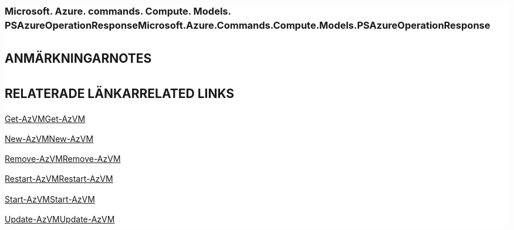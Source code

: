 ### <span data-ttu-id="045da-145">Microsoft. Azure. commands. Compute. Models. PSAzureOperationResponse</span><span class="sxs-lookup"><span data-stu-id="045da-145">Microsoft.Azure.Commands.Compute.Models.PSAzureOperationResponse</span></span>

## <span data-ttu-id="045da-146">ANMÄRKNINGAR</span><span class="sxs-lookup"><span data-stu-id="045da-146">NOTES</span></span>

## <span data-ttu-id="045da-147">RELATERADE LÄNKAR</span><span class="sxs-lookup"><span data-stu-id="045da-147">RELATED LINKS</span></span>

[<span data-ttu-id="045da-148">Get-AzVM</span><span class="sxs-lookup"><span data-stu-id="045da-148">Get-AzVM</span></span>](./Get-AzVM.md)

[<span data-ttu-id="045da-149">New-AzVM</span><span class="sxs-lookup"><span data-stu-id="045da-149">New-AzVM</span></span>](./New-AzVM.md)

[<span data-ttu-id="045da-150">Remove-AzVM</span><span class="sxs-lookup"><span data-stu-id="045da-150">Remove-AzVM</span></span>](./Remove-AzVM.md)

[<span data-ttu-id="045da-151">Restart-AzVM</span><span class="sxs-lookup"><span data-stu-id="045da-151">Restart-AzVM</span></span>](./Restart-AzVM.md)

[<span data-ttu-id="045da-152">Start-AzVM</span><span class="sxs-lookup"><span data-stu-id="045da-152">Start-AzVM</span></span>](./Start-AzVM.md)

[<span data-ttu-id="045da-153">Update-AzVM</span><span class="sxs-lookup"><span data-stu-id="045da-153">Update-AzVM</span></span>](./Update-AzVM.md)


